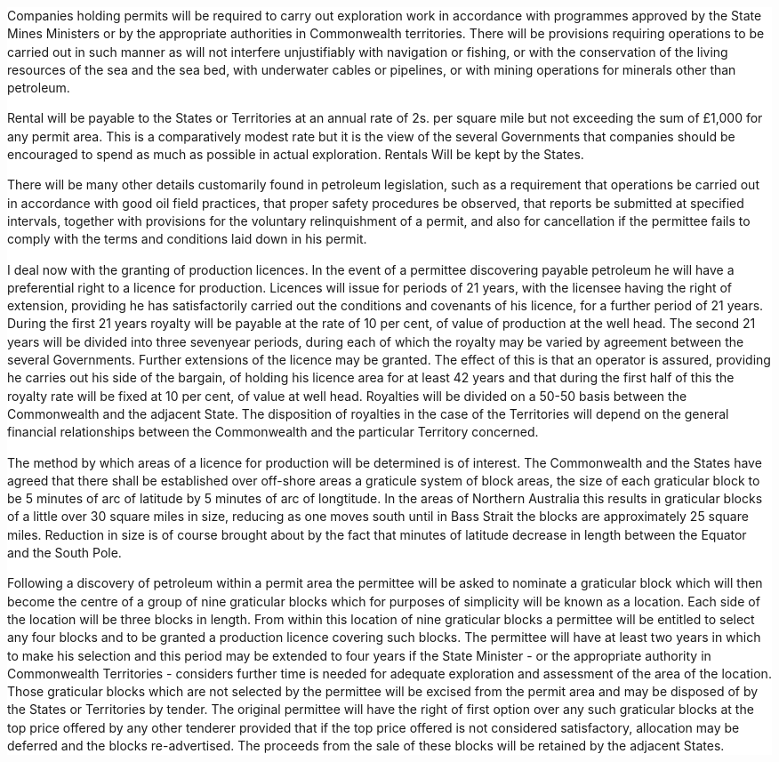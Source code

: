 Companies holding permits will be required to carry out exploration work in accordance with programmes approved by the State Mines Ministers or by the appropriate authorities in Commonwealth territories. There will be provisions requiring operations to be carried out in such manner as will not interfere unjustifiably with navigation or fishing, or with the conservation of the living resources of the sea and the sea bed, with underwater cables or pipelines, or with mining operations for minerals other than petroleum. 

Rental will be payable to the States or Territories at an annual rate of 2s. per square mile but not exceeding the sum of £1,000 for any permit area. This is a comparatively modest rate but it is the view of the several Governments that companies should be encouraged to spend as much as possible in actual exploration. Rentals Will be kept by the States. 

There will be many other details customarily found in petroleum legislation, such as a requirement that operations be carried out in accordance with good oil field practices, that proper safety procedures be observed, that reports be submitted at specified intervals, together with provisions for the voluntary relinquishment of a permit, and also for cancellation if the permittee fails to comply with the terms and conditions laid down in his permit. 

I deal now with the granting of production licences. In the event of a permittee discovering payable petroleum he will have a preferential right to a licence for production. Licences will issue for periods of 21 years, with the licensee having the right of extension, providing he has satisfactorily carried out the conditions and covenants of his licence, for a further period of 21 years. During the first 21 years royalty will be payable at the rate of 10 per cent, of value of production at the well head. The second 21 years will be divided into three sevenyear periods, during each of which the royalty may be varied by agreement between the several Governments. Further extensions of the licence may be granted. The effect of this is that an operator is assured, providing he carries out his side of the bargain, of holding his licence area for at least 42 years and that during the first half of this the royalty rate will be fixed at 10 per cent, of value at well head. Royalties will be divided on a 50-50 basis between the Commonwealth and the adjacent State. The disposition of royalties in the case of the Territories will depend on the general financial relationships between the Commonwealth and the particular Territory concerned. 

The method by which areas of a licence for production will be determined is of interest. The Commonwealth and the States have agreed that there shall be established over off-shore areas a graticule system of block areas, the size of each graticular block to be 5 minutes of arc of latitude by 5 minutes of arc of longtitude. In the areas of Northern Australia this results in graticular blocks of a little over 30 square miles in size, reducing as one moves south until in Bass Strait the blocks are approximately 25 square miles. Reduction in size is of course brought about by the fact that minutes of latitude decrease in length between the Equator and the South Pole. 

Following a discovery of petroleum within a permit area the permittee will be asked to nominate a graticular block which will then become the centre of a group of nine graticular blocks which for purposes of simplicity will be known as a location. Each side of the location will be three blocks in length. From within this location of nine graticular blocks a permittee will be entitled to select any four blocks and to be granted a production licence covering such blocks. The permittee will have at least two years in which to make his selection and this period may be extended to four years if the State Minister - or the appropriate authority in Commonwealth Territories - considers further time is needed for adequate exploration and assessment of the area of the location. Those graticular blocks which are not selected by the permittee will be excised from the permit area and may be disposed of by the States or Territories by tender. The original permittee will have the right of first option over any such graticular blocks at the top price offered by any other tenderer provided that if the top price offered is not considered satisfactory, allocation may be deferred and the blocks re-advertised. The proceeds from the sale of these blocks will be retained by the adjacent States. 
